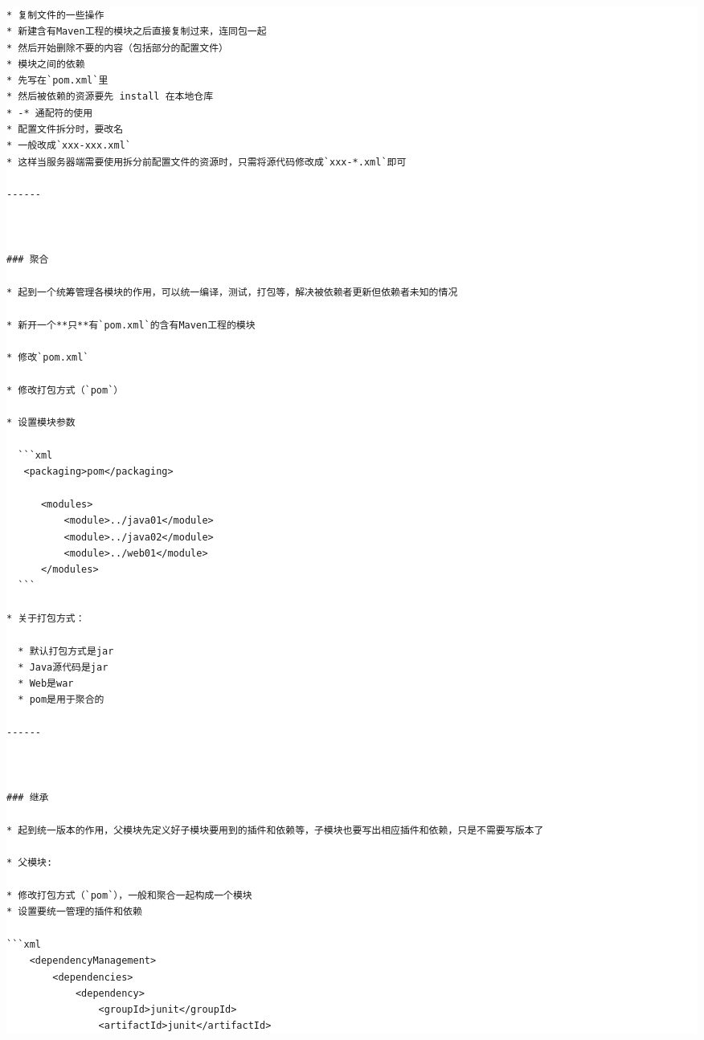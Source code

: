   ```
* 复制文件的一些操作
  * 新建含有Maven工程的模块之后直接复制过来，连同包一起
  * 然后开始删除不要的内容（包括部分的配置文件）
* 模块之间的依赖
  * 先写在`pom.xml`里
  * 然后被依赖的资源要先 install 在本地仓库
* -* 通配符的使用
  * 配置文件拆分时，要改名
  * 一般改成`xxx-xxx.xml`
  * 这样当服务器端需要使用拆分前配置文件的资源时，只需将源代码修改成`xxx-*.xml`即可

------



### 聚合

* 起到一个统筹管理各模块的作用，可以统一编译，测试，打包等，解决被依赖者更新但依赖者未知的情况

* 新开一个**只**有`pom.xml`的含有Maven工程的模块

* 修改`pom.xml`

  * 修改打包方式（`pom`）

  * 设置模块参数

    ```xml
     <packaging>pom</packaging>
    
        <modules>
            <module>../java01</module>
            <module>../java02</module>
            <module>../web01</module>
        </modules>
    ```

  * 关于打包方式：

    * 默认打包方式是jar
    * Java源代码是jar
    * Web是war
    * pom是用于聚合的

------



### 继承

* 起到统一版本的作用，父模块先定义好子模块要用到的插件和依赖等，子模块也要写出相应插件和依赖，只是不需要写版本了

* 父模块:

  * 修改打包方式（`pom`），一般和聚合一起构成一个模块
  * 设置要统一管理的插件和依赖

  ```xml
      <dependencyManagement>
          <dependencies>
              <dependency>
                  <groupId>junit</groupId>
                  <artifactId>junit</artifactId>
  ```